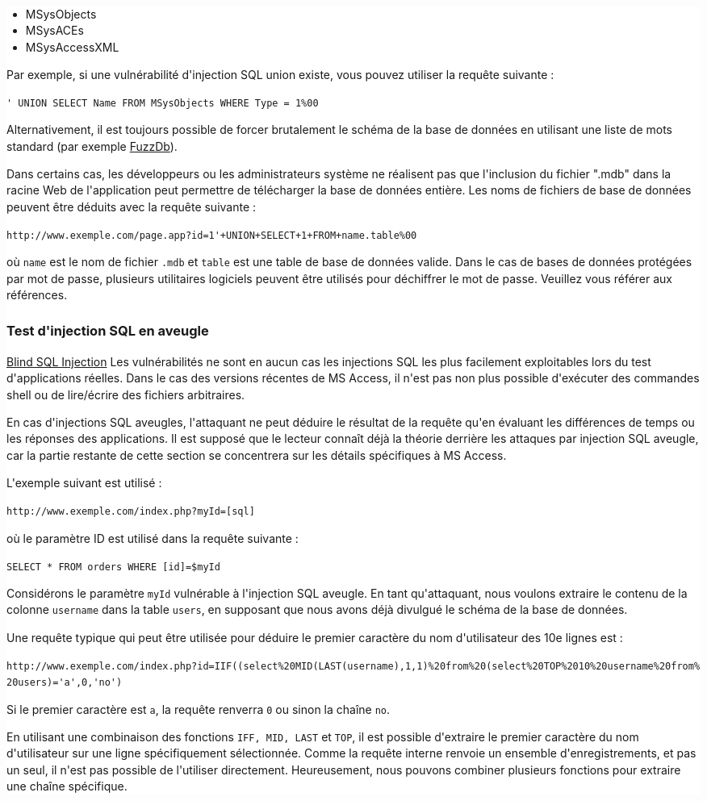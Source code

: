 - MSysObjects
- MSysACEs
- MSysAccessXML

Par exemple, si une vulnérabilité d'injection SQL union existe, vous pouvez utiliser la requête suivante :

`' UNION SELECT Name FROM MSysObjects WHERE Type = 1%00`

Alternativement, il est toujours possible de forcer brutalement le schéma de la base de données en utilisant une liste de mots standard (par exemple [FuzzDb](https://github.com/fuzzdb-project/fuzzdb)).

Dans certains cas, les développeurs ou les administrateurs système ne réalisent pas que l'inclusion du fichier ".mdb" dans la racine Web de l'application peut permettre de télécharger la base de données entière. Les noms de fichiers de base de données peuvent être déduits avec la requête suivante :

`http://www.exemple.com/page.app?id=1'+UNION+SELECT+1+FROM+name.table%00`

où `name` est le nom de fichier `.mdb` et `table` est une table de base de données valide. Dans le cas de bases de données protégées par mot de passe, plusieurs utilitaires logiciels peuvent être utilisés pour déchiffrer le mot de passe. Veuillez vous référer aux références.

### Test d'injection SQL en aveugle

[Blind SQL Injection](https://owasp.org/www-community/attacks/Blind_SQL_Injection) Les vulnérabilités ne sont en aucun cas les injections SQL les plus facilement exploitables lors du test d'applications réelles. Dans le cas des versions récentes de MS Access, il n'est pas non plus possible d'exécuter des commandes shell ou de lire/écrire des fichiers arbitraires.

En cas d'injections SQL aveugles, l'attaquant ne peut déduire le résultat de la requête qu'en évaluant les différences de temps ou les réponses des applications. Il est supposé que le lecteur connaît déjà la théorie derrière les attaques par injection SQL aveugle, car la partie restante de cette section se concentrera sur les détails spécifiques à MS Access.

L'exemple suivant est utilisé :

`http://www.exemple.com/index.php?myId=[sql]`

où le paramètre ID est utilisé dans la requête suivante :

`SELECT * FROM orders WHERE [id]=$myId`

Considérons le paramètre `myId` vulnérable à l'injection SQL aveugle. En tant qu'attaquant, nous voulons extraire le contenu de la colonne `username` dans la table `users`, en supposant que nous avons déjà divulgué le schéma de la base de données.

Une requête typique qui peut être utilisée pour déduire le premier caractère du nom d'utilisateur des 10e lignes est :

`http://www.exemple.com/index.php?id=IIF((select%20MID(LAST(username),1,1)%20from%20(select%20TOP%2010%20username%20from%20users)='a',0,'no')`

Si le premier caractère est `a`, la requête renverra `0` ou sinon la chaîne `no`.

En utilisant une combinaison des fonctions `IFF, MID, LAST` et `TOP`, il est possible d'extraire le premier caractère du nom d'utilisateur sur une ligne spécifiquement sélectionnée. Comme la requête interne renvoie un ensemble d'enregistrements, et pas un seul, il n'est pas possible de l'utiliser directement. Heureusement, nous pouvons combiner plusieurs fonctions pour extraire une chaîne spécifique.
